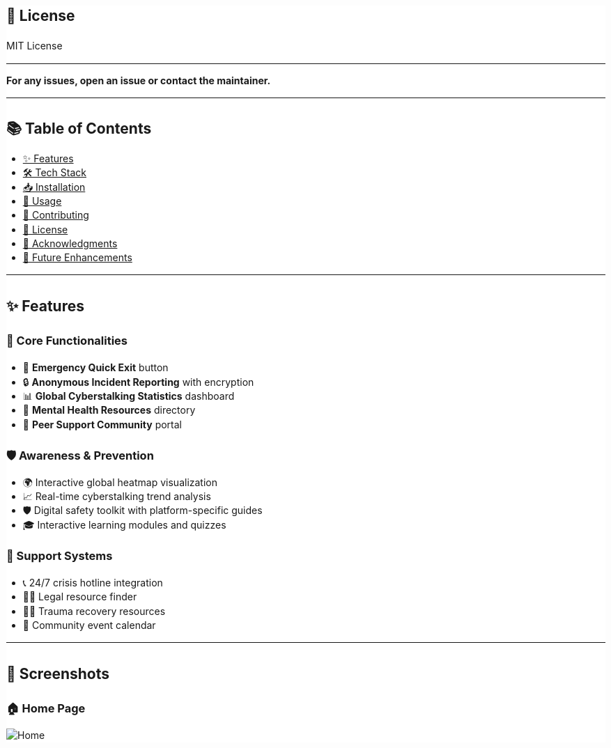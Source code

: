 
## 📜 License

MIT License

---

**For any issues, open an issue or contact the maintainer.**

---

## 📚 Table of Contents
- [✨ Features](#-features)
- [🛠 Tech Stack](#-tech-stack)
- [📥 Installation](#-installation)
- [🚀 Usage](#-usage)
- [🤝 Contributing](#-contributing)
- [📜 License](#-license)
- [🙏 Acknowledgments](#-acknowledgments)
- [🌟 Future Enhancements](#-future-enhancements)

---

## ✨ Features

### 🔧 Core Functionalities
- 🚨 **Emergency Quick Exit** button
- 🔒 **Anonymous Incident Reporting** with encryption
- 📊 **Global Cyberstalking Statistics** dashboard
- 🧠 **Mental Health Resources** directory
- 🤝 **Peer Support Community** portal

### 🛡️ Awareness & Prevention
- 🌍 Interactive global heatmap visualization
- 📈 Real-time cyberstalking trend analysis
- 🛡️ Digital safety toolkit with platform-specific guides
- 🎓 Interactive learning modules and quizzes

### 🤗 Support Systems
- 📞 24/7 crisis hotline integration
- 👩‍⚖️ Legal resource finder
- 🧘‍♀️ Trauma recovery resources
- 📅 Community event calendar

---

## 📸 Screenshots

### 🏠 Home Page
![Home](assets/screenshots/1.png)
